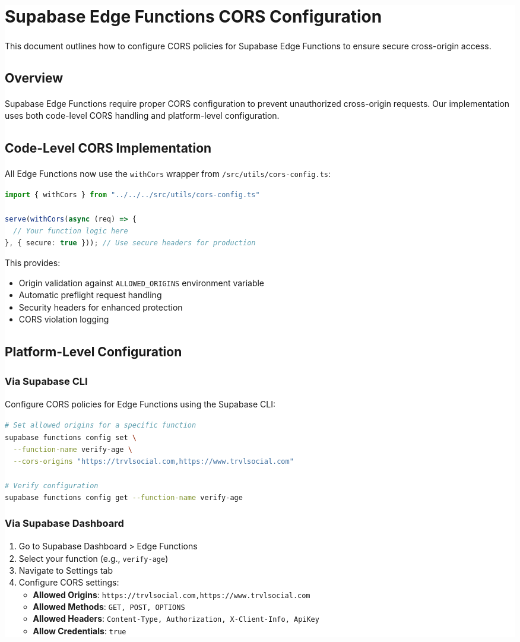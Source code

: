 # Supabase Edge Functions CORS Configuration

This document outlines how to configure CORS policies for Supabase Edge Functions to ensure secure cross-origin access.

## Overview

Supabase Edge Functions require proper CORS configuration to prevent unauthorized cross-origin requests. Our implementation uses both code-level CORS handling and platform-level configuration.

## Code-Level CORS Implementation

All Edge Functions now use the `withCors` wrapper from `/src/utils/cors-config.ts`:

```typescript
import { withCors } from "../../../src/utils/cors-config.ts"

serve(withCors(async (req) => {
  // Your function logic here
}, { secure: true })); // Use secure headers for production
```

This provides:
- Origin validation against `ALLOWED_ORIGINS` environment variable
- Automatic preflight request handling
- Security headers for enhanced protection
- CORS violation logging

## Platform-Level Configuration

### Via Supabase CLI

Configure CORS policies for Edge Functions using the Supabase CLI:

```bash
# Set allowed origins for a specific function
supabase functions config set \
  --function-name verify-age \
  --cors-origins "https://trvlsocial.com,https://www.trvlsocial.com"

# Verify configuration
supabase functions config get --function-name verify-age
```

### Via Supabase Dashboard

1. Go to Supabase Dashboard > Edge Functions
2. Select your function (e.g., `verify-age`)
3. Navigate to Settings tab
4. Configure CORS settings:
   - **Allowed Origins**: `https://trvlsocial.com,https://www.trvlsocial.com`
   - **Allowed Methods**: `GET, POST, OPTIONS`
   - **Allowed Headers**: `Content-Type, Authorization, X-Client-Info, ApiKey`
   - **Allow Credentials**: `true`
